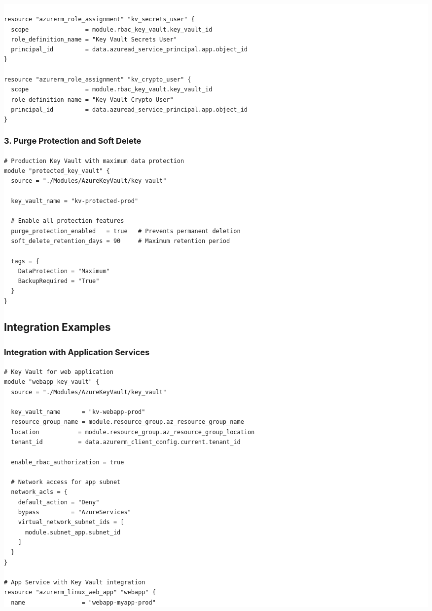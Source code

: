 ```hcl

resource "azurerm_role_assignment" "kv_secrets_user" {
  scope                = module.rbac_key_vault.key_vault_id
  role_definition_name = "Key Vault Secrets User"
  principal_id         = data.azuread_service_principal.app.object_id
}

resource "azurerm_role_assignment" "kv_crypto_user" {
  scope                = module.rbac_key_vault.key_vault_id
  role_definition_name = "Key Vault Crypto User"
  principal_id         = data.azuread_service_principal.app.object_id
}
```

### 3. Purge Protection and Soft Delete

```hcl
# Production Key Vault with maximum data protection
module "protected_key_vault" {
  source = "./Modules/AzureKeyVault/key_vault"
  
  key_vault_name = "kv-protected-prod"
  
  # Enable all protection features
  purge_protection_enabled   = true   # Prevents permanent deletion
  soft_delete_retention_days = 90     # Maximum retention period
  
  tags = {
    DataProtection = "Maximum"
    BackupRequired = "True"
  }
}
```

## Integration Examples

### Integration with Application Services

```hcl
# Key Vault for web application
module "webapp_key_vault" {
  source = "./Modules/AzureKeyVault/key_vault"
  
  key_vault_name      = "kv-webapp-prod"
  resource_group_name = module.resource_group.az_resource_group_name
  location           = module.resource_group.az_resource_group_location
  tenant_id          = data.azurerm_client_config.current.tenant_id
  
  enable_rbac_authorization = true
  
  # Network access for app subnet
  network_acls = {
    default_action = "Deny"
    bypass         = "AzureServices"
    virtual_network_subnet_ids = [
      module.subnet_app.subnet_id
    ]
  }
}

# App Service with Key Vault integration
resource "azurerm_linux_web_app" "webapp" {
  name                = "webapp-myapp-prod"
```
